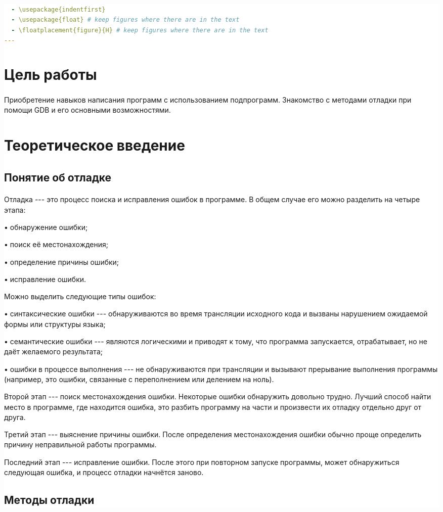 ```yaml
  - \usepackage{indentfirst}
  - \usepackage{float} # keep figures where there are in the text
  - \floatplacement{figure}{H} # keep figures where there are in the text
---
```


# Цель работы

Приобретение навыков написания программ с использованием подпрограмм.
Знакомство с методами отладки при помощи GDB и его основными
возможностями.

#  Теоретическое введение

## Понятие об отладке

Отладка --- это процесс поиска и исправления ошибок в программе. В общем
случае его можно разделить на четыре этапа:

• обнаружение ошибки;

• поиск её местонахождения;

• определение причины ошибки;

• исправление ошибки.

Можно выделить следующие типы ошибок:

• синтаксические ошибки --- обнаруживаются во время трансляции исходного
кода и вызваны нарушением ожидаемой формы или структуры языка;

• семантические ошибки --- являются логическими и приводят к тому, что
программа запускается, отрабатывает, но не даёт желаемого результата;

• ошибки в процессе выполнения --- не обнаруживаются при трансляции и
вызывают прерывание выполнения программы (например, это ошибки,
связанные с переполнением или делением на ноль).

Второй этап --- поиск местонахождения ошибки. Некоторые ошибки
обнаружить довольно трудно. Лучший способ найти место в программе, где
находится ошибка, это разбить программу на части и произвести их отладку
отдельно друг от друга.

Третий этап --- выяснение причины ошибки. После определения
местонахождения ошибки обычно проще определить причину неправильной
работы программы.

Последний этап --- исправление ошибки. После этого при повторном запуске
программы, может обнаружиться следующая ошибка, и процесс отладки
начнётся заново.

## Методы отладки
